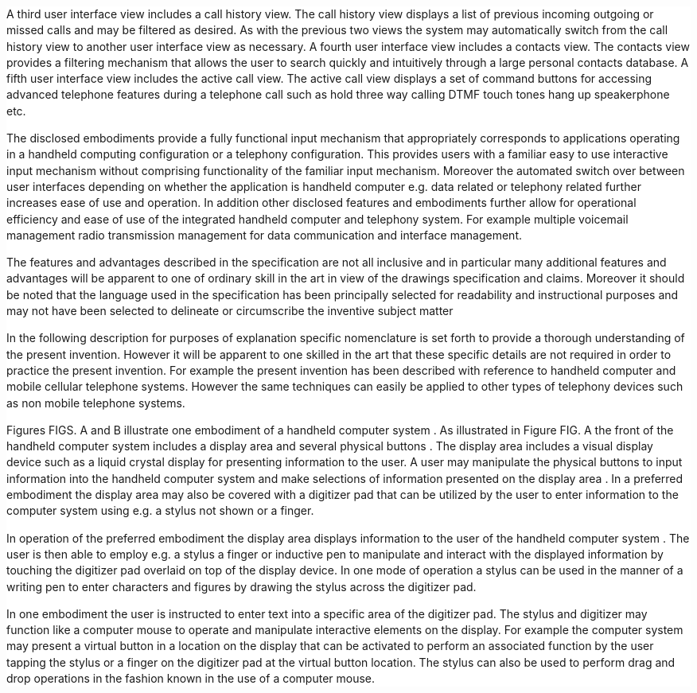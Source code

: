 A third user interface view includes a call history view. The call history view displays a list of previous incoming outgoing or missed calls and may be filtered as desired. As with the previous two views the system may automatically switch from the call history view to another user interface view as necessary. A fourth user interface view includes a contacts view. The contacts view provides a filtering mechanism that allows the user to search quickly and intuitively through a large personal contacts database. A fifth user interface view includes the active call view. The active call view displays a set of command buttons for accessing advanced telephone features during a telephone call such as hold three way calling DTMF touch tones hang up speakerphone etc.

The disclosed embodiments provide a fully functional input mechanism that appropriately corresponds to applications operating in a handheld computing configuration or a telephony configuration. This provides users with a familiar easy to use interactive input mechanism without comprising functionality of the familiar input mechanism. Moreover the automated switch over between user interfaces depending on whether the application is handheld computer e.g. data related or telephony related further increases ease of use and operation. In addition other disclosed features and embodiments further allow for operational efficiency and ease of use of the integrated handheld computer and telephony system. For example multiple voicemail management radio transmission management for data communication and interface management.

The features and advantages described in the specification are not all inclusive and in particular many additional features and advantages will be apparent to one of ordinary skill in the art in view of the drawings specification and claims. Moreover it should be noted that the language used in the specification has been principally selected for readability and instructional purposes and may not have been selected to delineate or circumscribe the inventive subject matter

In the following description for purposes of explanation specific nomenclature is set forth to provide a thorough understanding of the present invention. However it will be apparent to one skilled in the art that these specific details are not required in order to practice the present invention. For example the present invention has been described with reference to handheld computer and mobile cellular telephone systems. However the same techniques can easily be applied to other types of telephony devices such as non mobile telephone systems.

Figures FIGS. A and B illustrate one embodiment of a handheld computer system . As illustrated in Figure FIG. A the front of the handheld computer system includes a display area and several physical buttons . The display area includes a visual display device such as a liquid crystal display for presenting information to the user. A user may manipulate the physical buttons to input information into the handheld computer system and make selections of information presented on the display area . In a preferred embodiment the display area may also be covered with a digitizer pad that can be utilized by the user to enter information to the computer system using e.g. a stylus not shown or a finger.

In operation of the preferred embodiment the display area displays information to the user of the handheld computer system . The user is then able to employ e.g. a stylus a finger or inductive pen to manipulate and interact with the displayed information by touching the digitizer pad overlaid on top of the display device. In one mode of operation a stylus can be used in the manner of a writing pen to enter characters and figures by drawing the stylus across the digitizer pad.

In one embodiment the user is instructed to enter text into a specific area of the digitizer pad. The stylus and digitizer may function like a computer mouse to operate and manipulate interactive elements on the display. For example the computer system may present a virtual button in a location on the display that can be activated to perform an associated function by the user tapping the stylus or a finger on the digitizer pad at the virtual button location. The stylus can also be used to perform drag and drop operations in the fashion known in the use of a computer mouse.
